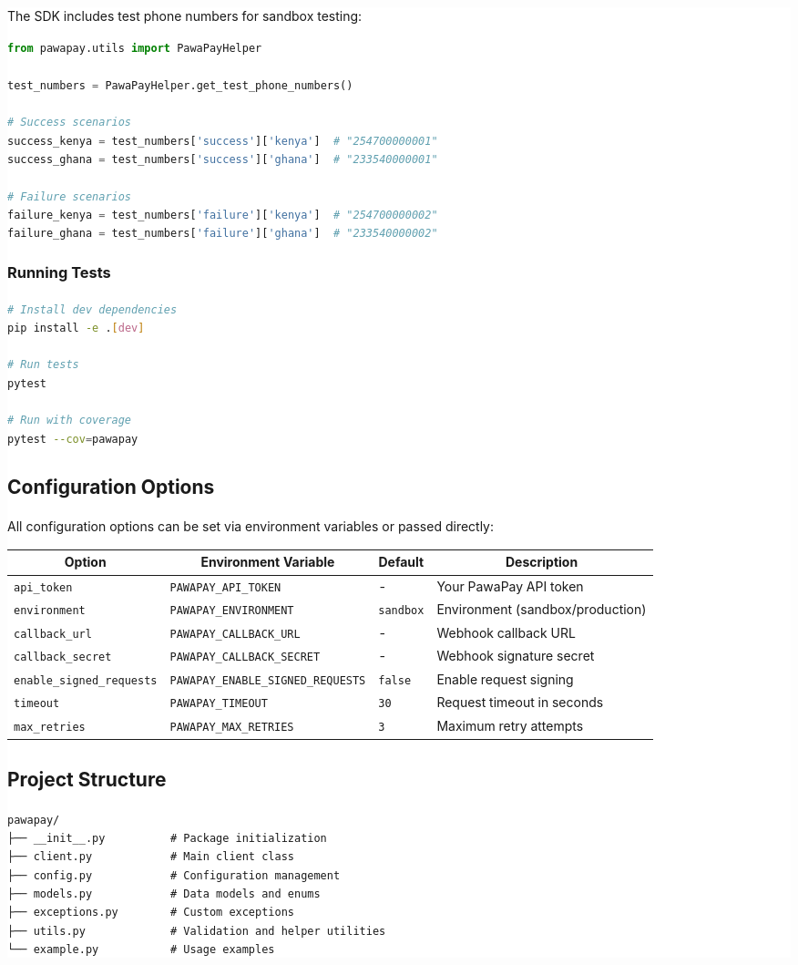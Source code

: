 The SDK includes test phone numbers for sandbox testing:

```python
from pawapay.utils import PawaPayHelper

test_numbers = PawaPayHelper.get_test_phone_numbers()

# Success scenarios
success_kenya = test_numbers['success']['kenya']  # "254700000001"
success_ghana = test_numbers['success']['ghana']  # "233540000001"

# Failure scenarios
failure_kenya = test_numbers['failure']['kenya']  # "254700000002"
failure_ghana = test_numbers['failure']['ghana']  # "233540000002"
```

### Running Tests

```bash
# Install dev dependencies
pip install -e .[dev]

# Run tests
pytest

# Run with coverage
pytest --cov=pawapay
```

## Configuration Options

All configuration options can be set via environment variables or passed directly:

| Option                   | Environment Variable             | Default   | Description                      |
| ------------------------ | -------------------------------- | --------- | -------------------------------- |
| `api_token`              | `PAWAPAY_API_TOKEN`              | -         | Your PawaPay API token           |
| `environment`            | `PAWAPAY_ENVIRONMENT`            | `sandbox` | Environment (sandbox/production) |
| `callback_url`           | `PAWAPAY_CALLBACK_URL`           | -         | Webhook callback URL             |
| `callback_secret`        | `PAWAPAY_CALLBACK_SECRET`        | -         | Webhook signature secret         |
| `enable_signed_requests` | `PAWAPAY_ENABLE_SIGNED_REQUESTS` | `false`   | Enable request signing           |
| `timeout`                | `PAWAPAY_TIMEOUT`                | `30`      | Request timeout in seconds       |
| `max_retries`            | `PAWAPAY_MAX_RETRIES`            | `3`       | Maximum retry attempts           |

## Project Structure

```
pawapay/
├── __init__.py          # Package initialization
├── client.py            # Main client class
├── config.py            # Configuration management
├── models.py            # Data models and enums
├── exceptions.py        # Custom exceptions
├── utils.py             # Validation and helper utilities
└── example.py           # Usage examples
```
